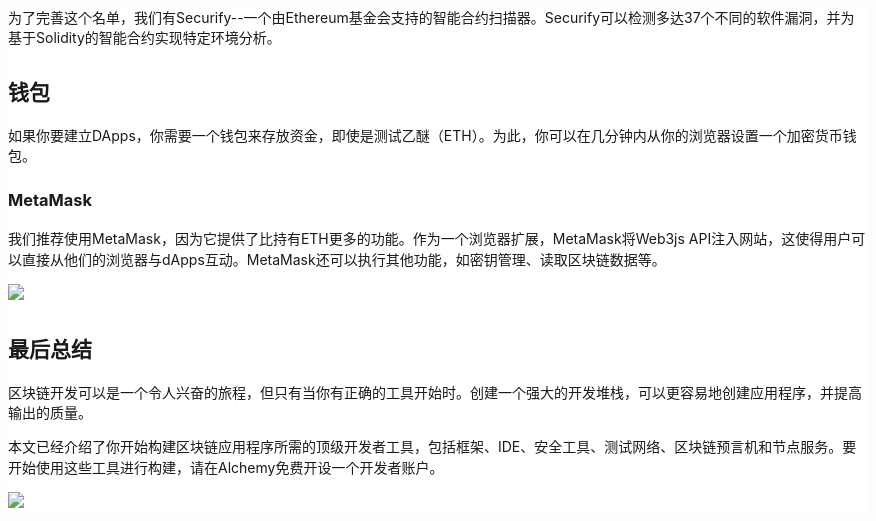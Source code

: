 为了完善这个名单，我们有Securify--一个由Ethereum基金会支持的智能合约扫描器。Securify可以检测多达37个不同的软件漏洞，并为基于Solidity的智能合约实现特定环境分析。

## 钱包

如果你要建立DApps，你需要一个钱包来存放资金，即使是测试乙醚（ETH）。为此，你可以在几分钟内从你的浏览器设置一个加密货币钱包。

### MetaMask 

我们推荐使用MetaMask，因为它提供了比持有ETH更多的功能。作为一个浏览器扩展，MetaMask将Web3js API注入网站，这使得用户可以直接从他们的浏览器与dApps互动。MetaMask还可以执行其他功能，如密钥管理、读取区块链数据等。

![](https://hicoldcat.oss-cn-hangzhou.aliyuncs.com/img/20220815232215.png)

## 最后总结

区块链开发可以是一个令人兴奋的旅程，但只有当你有正确的工具开始时。创建一个强大的开发堆栈，可以更容易地创建应用程序，并提高输出的质量。

本文已经介绍了你开始构建区块链应用程序所需的顶级开发者工具，包括框架、IDE、安全工具、测试网络、区块链预言机和节点服务。要开始使用这些工具进行构建，请在Alchemy免费开设一个开发者账户。

![](https://hicoldcat.oss-cn-hangzhou.aliyuncs.com/img/my.png)

